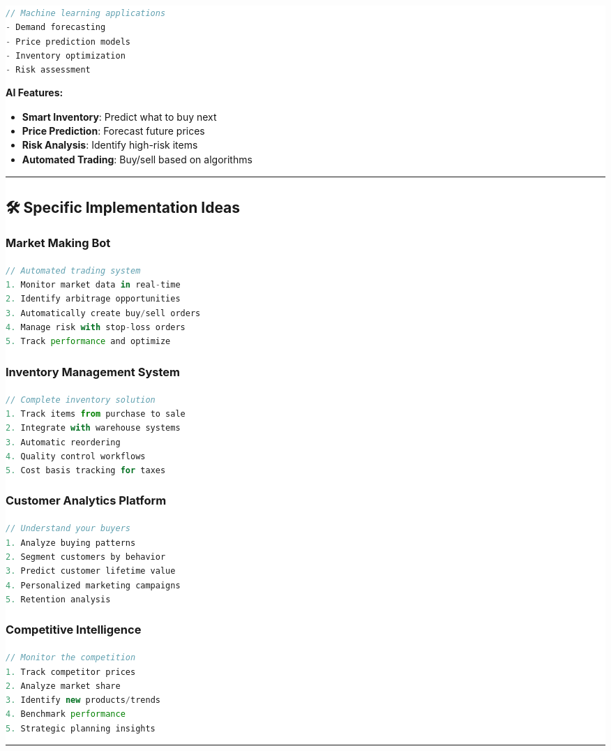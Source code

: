 ```typescript
// Machine learning applications
- Demand forecasting
- Price prediction models
- Inventory optimization
- Risk assessment
```

**AI Features:**
- **Smart Inventory**: Predict what to buy next
- **Price Prediction**: Forecast future prices
- **Risk Analysis**: Identify high-risk items
- **Automated Trading**: Buy/sell based on algorithms

---

## 🛠 **Specific Implementation Ideas**

### **Market Making Bot**
```typescript
// Automated trading system
1. Monitor market data in real-time
2. Identify arbitrage opportunities
3. Automatically create buy/sell orders
4. Manage risk with stop-loss orders
5. Track performance and optimize
```

### **Inventory Management System**
```typescript
// Complete inventory solution
1. Track items from purchase to sale
2. Integrate with warehouse systems
3. Automatic reordering
4. Quality control workflows
5. Cost basis tracking for taxes
```

### **Customer Analytics Platform**
```typescript
// Understand your buyers
1. Analyze buying patterns
2. Segment customers by behavior
3. Predict customer lifetime value
4. Personalized marketing campaigns
5. Retention analysis
```

### **Competitive Intelligence**
```typescript
// Monitor the competition
1. Track competitor prices
2. Analyze market share
3. Identify new products/trends
4. Benchmark performance
5. Strategic planning insights
```

---